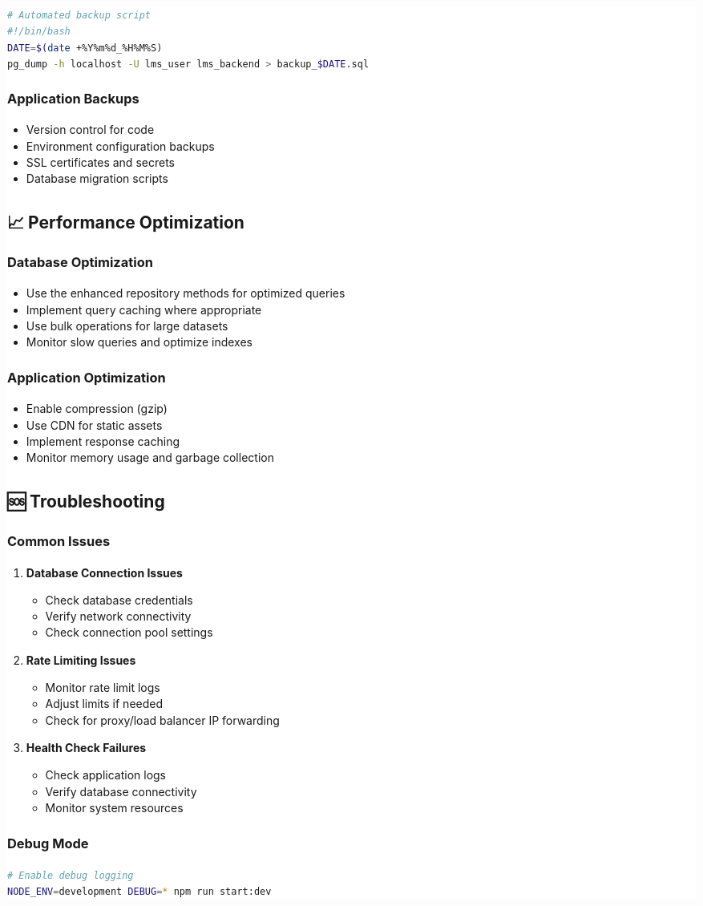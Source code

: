 ```bash
# Automated backup script
#!/bin/bash
DATE=$(date +%Y%m%d_%H%M%S)
pg_dump -h localhost -U lms_user lms_backend > backup_$DATE.sql
```

### Application Backups

- Version control for code
- Environment configuration backups
- SSL certificates and secrets
- Database migration scripts

## 📈 Performance Optimization

### Database Optimization

- Use the enhanced repository methods for optimized queries
- Implement query caching where appropriate
- Use bulk operations for large datasets
- Monitor slow queries and optimize indexes

### Application Optimization

- Enable compression (gzip)
- Use CDN for static assets
- Implement response caching
- Monitor memory usage and garbage collection

## 🆘 Troubleshooting

### Common Issues

1. **Database Connection Issues**
   - Check database credentials
   - Verify network connectivity
   - Check connection pool settings

2. **Rate Limiting Issues**
   - Monitor rate limit logs
   - Adjust limits if needed
   - Check for proxy/load balancer IP forwarding

3. **Health Check Failures**
   - Check application logs
   - Verify database connectivity
   - Monitor system resources

### Debug Mode

```bash
# Enable debug logging
NODE_ENV=development DEBUG=* npm run start:dev
```

